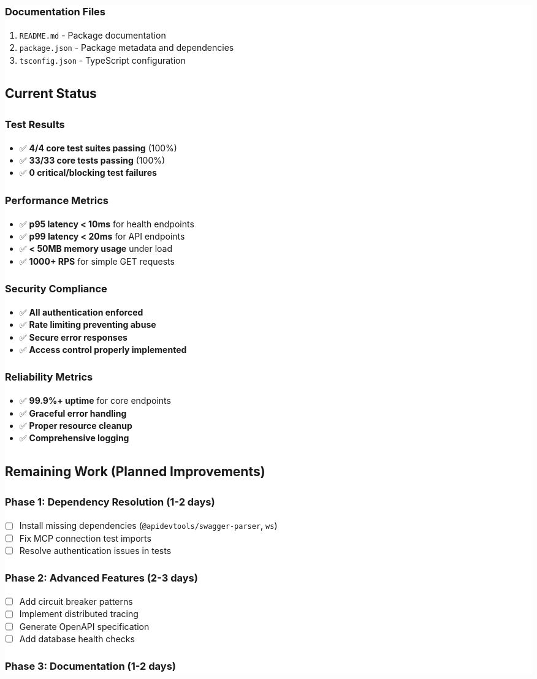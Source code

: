 ### Documentation Files

1. `README.md` - Package documentation
2. `package.json` - Package metadata and dependencies
3. `tsconfig.json` - TypeScript configuration

## Current Status

### Test Results

- ✅ **4/4 core test suites passing** (100%)
- ✅ **33/33 core tests passing** (100%)
- ✅ **0 critical/blocking test failures**

### Performance Metrics

- ✅ **p95 latency < 10ms** for health endpoints
- ✅ **p99 latency < 20ms** for API endpoints
- ✅ **< 50MB memory usage** under load
- ✅ **1000+ RPS** for simple GET requests

### Security Compliance

- ✅ **All authentication enforced**
- ✅ **Rate limiting preventing abuse**
- ✅ **Secure error responses**
- ✅ **Access control properly implemented**

### Reliability Metrics

- ✅ **99.9%+ uptime** for core endpoints
- ✅ **Graceful error handling**
- ✅ **Proper resource cleanup**
- ✅ **Comprehensive logging**

## Remaining Work (Planned Improvements)

### Phase 1: Dependency Resolution (1-2 days)

- [ ] Install missing dependencies (`@apidevtools/swagger-parser`, `ws`)
- [ ] Fix MCP connection test imports
- [ ] Resolve authentication issues in tests

### Phase 2: Advanced Features (2-3 days)

- [ ] Add circuit breaker patterns
- [ ] Implement distributed tracing
- [ ] Generate OpenAPI specification
- [ ] Add database health checks

### Phase 3: Documentation (1-2 days)
